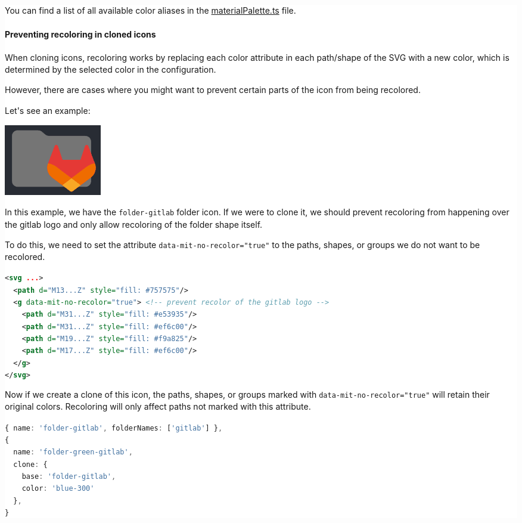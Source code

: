You can find a list of all available color aliases in the [materialPalette.ts](https://github.com/material-extensions/vscode-material-icon-theme/blob/main/src/core/generator/clones/utils/color/materialPalette.ts) file.

#### Preventing recoloring in cloned icons

When cloning icons, recoloring works by replacing each color attribute in each path/shape of the SVG with a new color, which is determined by the selected color in the configuration.

However, there are cases where you might want to prevent certain parts of the icon from being recolored.

Let's see an example:

![gitlab icon](./images/how-tos/cloned-icon-no-recolor.png)

In this example, we have the `folder-gitlab` folder icon. If we were to clone it, we should prevent recoloring from happening over the gitlab logo and only allow recoloring of the folder shape itself.

To do this, we need to set the attribute `data-mit-no-recolor="true"` to the paths, shapes, or groups we do not want to be recolored.

```svg
<svg ...>
  <path d="M13...Z" style="fill: #757575"/>
  <g data-mit-no-recolor="true"> <!-- prevent recolor of the gitlab logo -->
    <path d="M31...Z" style="fill: #e53935"/>
    <path d="M31...Z" style="fill: #ef6c00"/>
    <path d="M19...Z" style="fill: #f9a825"/>
    <path d="M17...Z" style="fill: #ef6c00"/>
  </g>
</svg>
```

Now if we create a clone of this icon, the paths, shapes, or groups marked with `data-mit-no-recolor="true"` will retain their original colors. Recoloring will only affect paths not marked with this attribute.

```typescript
{ name: 'folder-gitlab', folderNames: ['gitlab'] },
{
  name: 'folder-green-gitlab',
  clone: {
    base: 'folder-gitlab',
    color: 'blue-300'
  },
}
```
